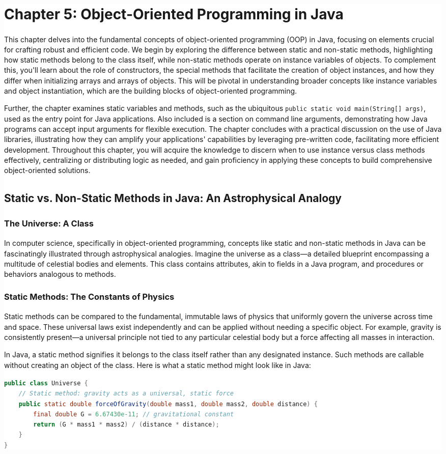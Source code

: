 # Chapter 5: Object-Oriented Programming in Java

This chapter delves into the fundamental concepts of object-oriented programming (OOP) in Java, focusing on elements crucial for crafting robust and efficient code. We begin by exploring the difference between static and non-static methods, highlighting how static methods belong to the class itself, while non-static methods operate on instance variables of objects. To complement this, you'll learn about the role of constructors, the special methods that facilitate the creation of object instances, and how they differ when initializing arrays and arrays of objects. This will be pivotal in understanding broader concepts like instance variables and object instantiation, which are the building blocks of object-oriented programming.

Further, the chapter examines static variables and methods, such as the ubiquitous `public static void main(String[] args)`, used as the entry point for Java applications. Also included is a section on command line arguments, demonstrating how Java programs can accept input arguments for flexible execution. The chapter concludes with a practical discussion on the use of Java libraries, illustrating how they can amplify your applications' capabilities by leveraging pre-written code, facilitating more efficient development. Throughout this chapter, you will acquire the knowledge to discern when to use instance versus class methods effectively, centralizing or distributing logic as needed, and gain proficiency in applying these concepts to build comprehensive object-oriented solutions.

## Static vs. Non-Static Methods in Java: An Astrophysical Analogy

### The Universe: A Class

In computer science, specifically in object-oriented programming, concepts like static and non-static methods in Java can be fascinatingly illustrated through astrophysical analogies. Imagine the universe as a class—a detailed blueprint encompassing a multitude of celestial bodies and elements. This class contains attributes, akin to fields in a Java program, and procedures or behaviors analogous to methods.

### Static Methods: The Constants of Physics

Static methods can be compared to the fundamental, immutable laws of physics that uniformly govern the universe across time and space. These universal laws exist independently and can be applied without needing a specific object. For example, gravity is consistently present—a universal principle not tied to any particular celestial body but a force affecting all masses in interaction.

In Java, a static method signifies it belongs to the class itself rather than any designated instance. Such methods are callable without creating an object of the class. Here is what a static method might look like in Java:

```java
public class Universe {
    // Static method: gravity acts as a universal, static force
    public static double forceOfGravity(double mass1, double mass2, double distance) {
        final double G = 6.67430e-11; // gravitational constant
        return (G * mass1 * mass2) / (distance * distance);
    }
}
```
